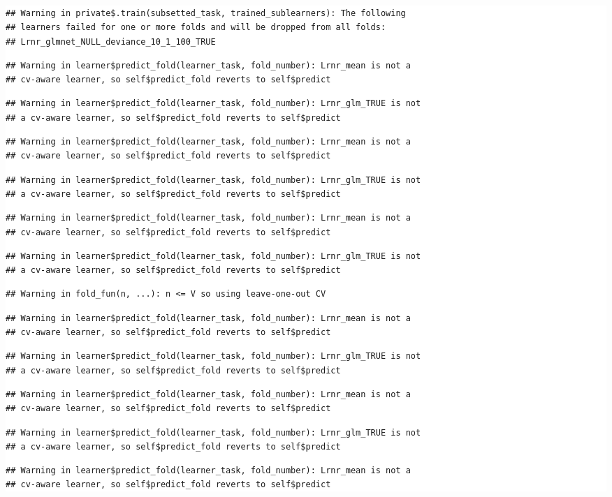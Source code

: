 ```
## Warning in private$.train(subsetted_task, trained_sublearners): The following
## learners failed for one or more folds and will be dropped from all folds:
## Lrnr_glmnet_NULL_deviance_10_1_100_TRUE
```

```
## Warning in learner$predict_fold(learner_task, fold_number): Lrnr_mean is not a
## cv-aware learner, so self$predict_fold reverts to self$predict
```

```
## Warning in learner$predict_fold(learner_task, fold_number): Lrnr_glm_TRUE is not
## a cv-aware learner, so self$predict_fold reverts to self$predict
```

```
## Warning in learner$predict_fold(learner_task, fold_number): Lrnr_mean is not a
## cv-aware learner, so self$predict_fold reverts to self$predict
```

```
## Warning in learner$predict_fold(learner_task, fold_number): Lrnr_glm_TRUE is not
## a cv-aware learner, so self$predict_fold reverts to self$predict
```

```
## Warning in learner$predict_fold(learner_task, fold_number): Lrnr_mean is not a
## cv-aware learner, so self$predict_fold reverts to self$predict
```

```
## Warning in learner$predict_fold(learner_task, fold_number): Lrnr_glm_TRUE is not
## a cv-aware learner, so self$predict_fold reverts to self$predict
```

```
## Warning in fold_fun(n, ...): n <= V so using leave-one-out CV
```

```
## Warning in learner$predict_fold(learner_task, fold_number): Lrnr_mean is not a
## cv-aware learner, so self$predict_fold reverts to self$predict
```

```
## Warning in learner$predict_fold(learner_task, fold_number): Lrnr_glm_TRUE is not
## a cv-aware learner, so self$predict_fold reverts to self$predict
```

```
## Warning in learner$predict_fold(learner_task, fold_number): Lrnr_mean is not a
## cv-aware learner, so self$predict_fold reverts to self$predict
```

```
## Warning in learner$predict_fold(learner_task, fold_number): Lrnr_glm_TRUE is not
## a cv-aware learner, so self$predict_fold reverts to self$predict
```

```
## Warning in learner$predict_fold(learner_task, fold_number): Lrnr_mean is not a
## cv-aware learner, so self$predict_fold reverts to self$predict
```
